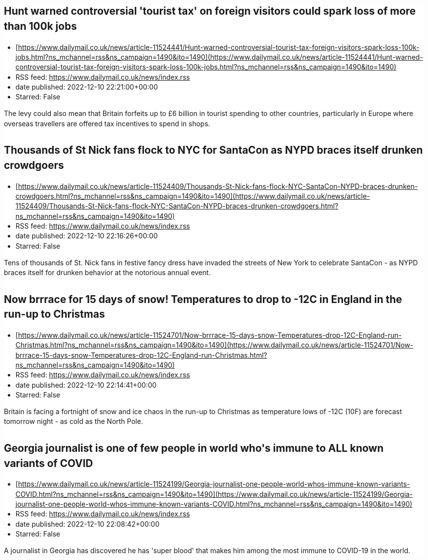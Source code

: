 ## Hunt warned controversial 'tourist tax' on foreign visitors could spark loss of more than 100k jobs
 - [https://www.dailymail.co.uk/news/article-11524441/Hunt-warned-controversial-tourist-tax-foreign-visitors-spark-loss-100k-jobs.html?ns_mchannel=rss&ns_campaign=1490&ito=1490](https://www.dailymail.co.uk/news/article-11524441/Hunt-warned-controversial-tourist-tax-foreign-visitors-spark-loss-100k-jobs.html?ns_mchannel=rss&ns_campaign=1490&ito=1490)
 - RSS feed: https://www.dailymail.co.uk/news/index.rss
 - date published: 2022-12-10 22:21:00+00:00
 - Starred: False

The levy could also mean that Britain forfeits up to £6 billion in tourist spending to other countries, particularly in Europe where overseas travellers are offered tax incentives to spend in shops.

## Thousands of St Nick fans flock to NYC for SantaCon as NYPD braces itself drunken crowdgoers
 - [https://www.dailymail.co.uk/news/article-11524409/Thousands-St-Nick-fans-flock-NYC-SantaCon-NYPD-braces-drunken-crowdgoers.html?ns_mchannel=rss&ns_campaign=1490&ito=1490](https://www.dailymail.co.uk/news/article-11524409/Thousands-St-Nick-fans-flock-NYC-SantaCon-NYPD-braces-drunken-crowdgoers.html?ns_mchannel=rss&ns_campaign=1490&ito=1490)
 - RSS feed: https://www.dailymail.co.uk/news/index.rss
 - date published: 2022-12-10 22:16:26+00:00
 - Starred: False

Tens of thousands of St. Nick fans in festive fancy dress have invaded the streets of New York to celebrate SantaCon - as NYPD braces itself for drunken behavior at the notorious annual event.

## Now brrrace for 15 days of snow! Temperatures to drop to -12C in England in the run-up to Christmas
 - [https://www.dailymail.co.uk/news/article-11524701/Now-brrrace-15-days-snow-Temperatures-drop-12C-England-run-Christmas.html?ns_mchannel=rss&ns_campaign=1490&ito=1490](https://www.dailymail.co.uk/news/article-11524701/Now-brrrace-15-days-snow-Temperatures-drop-12C-England-run-Christmas.html?ns_mchannel=rss&ns_campaign=1490&ito=1490)
 - RSS feed: https://www.dailymail.co.uk/news/index.rss
 - date published: 2022-12-10 22:14:41+00:00
 - Starred: False

Britain is facing a fortnight of snow and ice chaos in the run-up to Christmas as temperature lows of -12C (10F) are forecast tomorrow night - as cold as the North Pole.

## Georgia journalist is one of few people in world who's immune to ALL known variants of COVID
 - [https://www.dailymail.co.uk/news/article-11524199/Georgia-journalist-one-people-world-whos-immune-known-variants-COVID.html?ns_mchannel=rss&ns_campaign=1490&ito=1490](https://www.dailymail.co.uk/news/article-11524199/Georgia-journalist-one-people-world-whos-immune-known-variants-COVID.html?ns_mchannel=rss&ns_campaign=1490&ito=1490)
 - RSS feed: https://www.dailymail.co.uk/news/index.rss
 - date published: 2022-12-10 22:08:42+00:00
 - Starred: False

A journalist in Georgia has discovered he has 'super blood' that makes him among the most immune to COVID-19 in the world.
